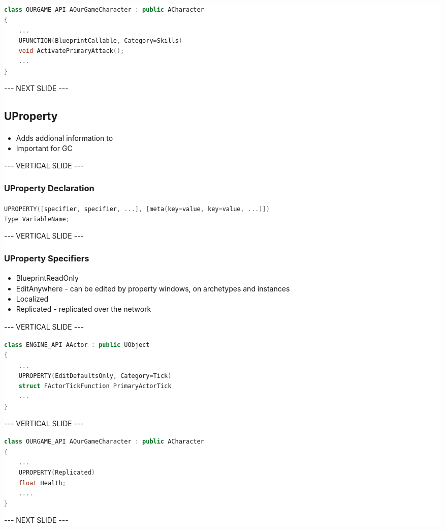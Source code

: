 ``` cpp
class OURGAME_API AOurGameCharacter : public ACharacter
{
    ...
    UFUNCTION(BlueprintCallable, Category=Skills)
    void ActivatePrimaryAttack();
    ...
}
```
--- NEXT SLIDE ---

## UProperty

* Adds addional information to 
* Important for GC

--- VERTICAL SLIDE ---

### UProperty Declaration

```cpp
UPROPERTY([specifier, specifier, ...], [meta(key=value, key=value, ...)])
Type VariableName;
```

--- VERTICAL SLIDE ---

### UProperty Specifiers

* BlueprintReadOnly
* EditAnywhere -  can be edited by property windows, on archetypes and instances
* Localized
* Replicated - replicated over the network

--- VERTICAL SLIDE ---

```cpp
class ENGINE_API AActor : public UObject
{
	...
	UPROPERTY(EditDefaultsOnly, Category=Tick)
	struct FActorTickFunction PrimaryActorTick
	...
}
```

--- VERTICAL SLIDE ---

```cpp
class OURGAME_API AOurGameCharacter : public ACharacter
{
	...
	UPROPERTY(Replicated)
	float Health;
	....
}
```
--- NEXT SLIDE ---
